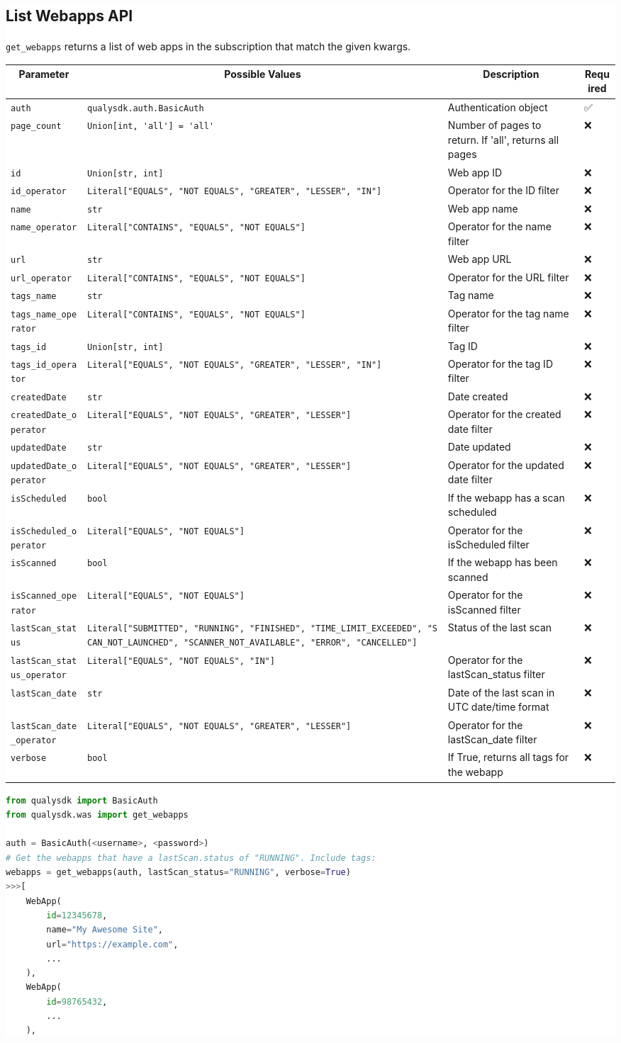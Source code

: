 ## List Webapps API

```get_webapps``` returns a list of web apps in the subscription that match the given kwargs.

|Parameter| Possible Values |Description| Required|
|--|--|--|--|
|```auth```|```qualysdk.auth.BasicAuth``` | Authentication object | ✅ |
| ```page_count``` | ```Union[int, 'all'] = 'all'``` | Number of pages to return. If 'all', returns all pages | ❌ |
| ```id``` | ```Union[str, int]``` | Web app ID | ❌ |
| ```id_operator``` | ```Literal["EQUALS", "NOT EQUALS", "GREATER", "LESSER", "IN"]``` | Operator for the ID filter | ❌ |
| ```name``` | ```str``` | Web app name | ❌ |
| ```name_operator``` | ```Literal["CONTAINS", "EQUALS", "NOT EQUALS"]``` | Operator for the name filter | ❌ |
| ```url``` | ```str``` | Web app URL | ❌ |
| ```url_operator``` | ```Literal["CONTAINS", "EQUALS", "NOT EQUALS"]``` | Operator for the URL filter | ❌ |
| ```tags_name``` | ```str``` | Tag name | ❌ |
| ```tags_name_operator``` | ```Literal["CONTAINS", "EQUALS", "NOT EQUALS"]``` | Operator for the tag name filter | ❌ |
| ```tags_id``` | ```Union[str, int]``` | Tag ID | ❌ |
| ```tags_id_operator``` | ```Literal["EQUALS", "NOT EQUALS", "GREATER", "LESSER", "IN"]``` | Operator for the tag ID filter | ❌ |
| ```createdDate``` | ```str``` | Date created | ❌ |
| ```createdDate_operator``` | ```Literal["EQUALS", "NOT EQUALS", "GREATER", "LESSER"]``` | Operator for the created date filter | ❌ |
| ```updatedDate``` | ```str``` | Date updated | ❌ |
| ```updatedDate_operator``` | ```Literal["EQUALS", "NOT EQUALS", "GREATER", "LESSER"]``` | Operator for the updated date filter | ❌ |
| ```isScheduled``` | ```bool``` | If the webapp has a scan scheduled | ❌ |
| ```isScheduled_operator``` | ```Literal["EQUALS", "NOT EQUALS"]``` | Operator for the isScheduled filter | ❌ |
| ```isScanned``` | ```bool``` | If the webapp has been scanned | ❌ |
| ```isScanned_operator``` | ```Literal["EQUALS", "NOT EQUALS"]``` | Operator for the isScanned filter | ❌ |
| ```lastScan_status``` | ```Literal["SUBMITTED", "RUNNING", "FINISHED", "TIME_LIMIT_EXCEEDED", "SCAN_NOT_LAUNCHED", "SCANNER_NOT_AVAILABLE", "ERROR", "CANCELLED"]``` | Status of the last scan | ❌ |
| ```lastScan_status_operator``` | ```Literal["EQUALS", "NOT EQUALS", "IN"]``` | Operator for the lastScan_status filter | ❌ |
| ```lastScan_date``` | ```str``` | Date of the last scan in UTC date/time format | ❌ |
| ```lastScan_date_operator``` | ```Literal["EQUALS", "NOT EQUALS", "GREATER", "LESSER"]``` | Operator for the lastScan_date filter | ❌ |
| ```verbose``` | ```bool``` | If True, returns all tags for the webapp | ❌ |

```py
from qualysdk import BasicAuth
from qualysdk.was import get_webapps

auth = BasicAuth(<username>, <password>)
# Get the webapps that have a lastScan.status of "RUNNING". Include tags:
webapps = get_webapps(auth, lastScan_status="RUNNING", verbose=True)
>>>[
    WebApp(
        id=12345678, 
        name="My Awesome Site", 
        url="https://example.com", 
        ...
    ), 
    WebApp(
        id=98765432, 
        ...
    ),
```